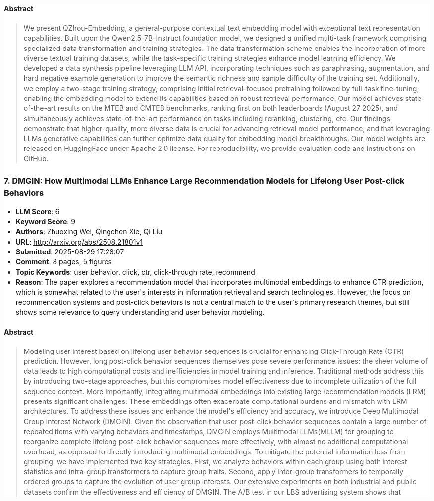 #### Abstract
> We present QZhou-Embedding, a general-purpose contextual text embedding model
with exceptional text representation capabilities. Built upon the
Qwen2.5-7B-Instruct foundation model, we designed a unified multi-task
framework comprising specialized data transformation and training strategies.
The data transformation scheme enables the incorporation of more diverse
textual training datasets, while the task-specific training strategies enhance
model learning efficiency. We developed a data synthesis pipeline leveraging
LLM API, incorporating techniques such as paraphrasing, augmentation, and hard
negative example generation to improve the semantic richness and sample
difficulty of the training set. Additionally, we employ a two-stage training
strategy, comprising initial retrieval-focused pretraining followed by
full-task fine-tuning, enabling the embedding model to extend its capabilities
based on robust retrieval performance. Our model achieves state-of-the-art
results on the MTEB and CMTEB benchmarks, ranking first on both leaderboards
(August 27 2025), and simultaneously achieves state-of-the-art performance on
tasks including reranking, clustering, etc. Our findings demonstrate that
higher-quality, more diverse data is crucial for advancing retrieval model
performance, and that leveraging LLMs generative capabilities can further
optimize data quality for embedding model breakthroughs. Our model weights are
released on HuggingFace under Apache 2.0 license. For reproducibility, we
provide evaluation code and instructions on GitHub.

### 7. DMGIN: How Multimodal LLMs Enhance Large Recommendation Models for Lifelong User Post-click Behaviors

- **LLM Score**: 6
- **Keyword Score**: 9
- **Authors**: Zhuoxing Wei, Qingchen Xie, Qi Liu
- **URL**: <http://arxiv.org/abs/2508.21801v1>
- **Submitted**: 2025-08-29 17:28:07
- **Comment**: 8 pages, 5 figures
- **Topic Keywords**: user behavior, click, ctr, click-through rate, recommend
- **Reason**: The paper explores a recommendation model that incorporates multimodal embeddings to enhance CTR prediction, which is somewhat related to the user's interests in information retrieval and search technologies. However, the focus on recommendation systems and post-click behaviors is not a central match to the user's primary research themes, but still shows some relevance to query understanding and user behavior modeling.

#### Abstract
> Modeling user interest based on lifelong user behavior sequences is crucial
for enhancing Click-Through Rate (CTR) prediction. However, long post-click
behavior sequences themselves pose severe performance issues: the sheer volume
of data leads to high computational costs and inefficiencies in model training
and inference. Traditional methods address this by introducing two-stage
approaches, but this compromises model effectiveness due to incomplete
utilization of the full sequence context. More importantly, integrating
multimodal embeddings into existing large recommendation models (LRM) presents
significant challenges: These embeddings often exacerbate computational burdens
and mismatch with LRM architectures. To address these issues and enhance the
model's efficiency and accuracy, we introduce Deep Multimodal Group Interest
Network (DMGIN). Given the observation that user post-click behavior sequences
contain a large number of repeated items with varying behaviors and timestamps,
DMGIN employs Multimodal LLMs(MLLM) for grouping to reorganize complete
lifelong post-click behavior sequences more effectively, with almost no
additional computational overhead, as opposed to directly introducing
multimodal embeddings. To mitigate the potential information loss from
grouping, we have implemented two key strategies. First, we analyze behaviors
within each group using both interest statistics and intra-group transformers
to capture group traits. Second, apply inter-group transformers to temporally
ordered groups to capture the evolution of user group interests. Our extensive
experiments on both industrial and public datasets confirm the effectiveness
and efficiency of DMGIN. The A/B test in our LBS advertising system shows that